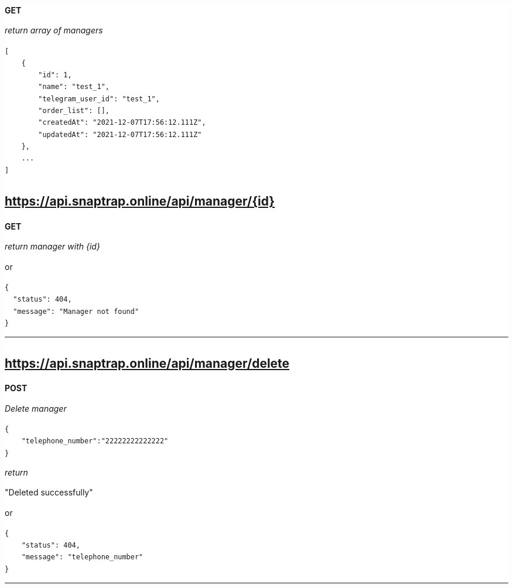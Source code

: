 **GET**

_return array of managers_

```
[
    {
        "id": 1,
        "name": "test_1",
        "telegram_user_id": "test_1",
        "order_list": [],
        "createdAt": "2021-12-07T17:56:12.111Z",
        "updatedAt": "2021-12-07T17:56:12.111Z"
    },
    ...
]
```

## https://api.snaptrap.online/api/manager/{id}

**GET**

_return manager with {id}_

or

```
{
  "status": 404,
  "message": "Manager not found"
}
```

---

## https://api.snaptrap.online/api/manager/delete

**POST**

_Delete manager_

```
{
    "telephone_number":"22222222222222"
}
```

_return_

"Deleted successfully"

or

```
{
    "status": 404,
    "message": "telephone_number"
}
```

---